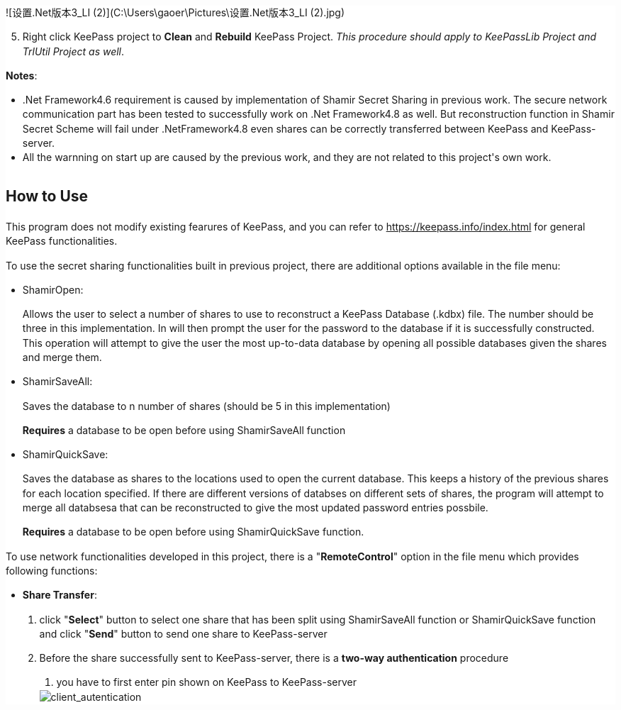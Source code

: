 ![设置.Net版本3_LI (2)](C:\Users\gaoer\Pictures\设置.Net版本3_LI (2).jpg)

5. Right click KeePass project to **Clean** and **Rebuild** KeePass Project. *This procedure should apply to KeePassLib Project and TrlUtil Project as well*.

**Notes**:

- .Net Framework4.6 requirement is caused by implementation of Shamir Secret Sharing in previous work. The secure network communication part has been tested to successfully work on .Net Framework4.8 as well. But reconstruction function in Shamir Secret Scheme will fail under .NetFramework4.8 even shares can be correctly transferred between KeePass and KeePass-server.
- All the warnning on start up are caused by the previous work, and they are not related to this project's own work.

## How to Use

This program does not modify existing fearures of KeePass, and you can refer to https://keepass.info/index.html for general KeePass functionalities.

To use the secret sharing functionalities built in previous project, there are additional options available in the file menu:

- ShamirOpen: 

  Allows the user to select a number of shares to use to reconstruct a KeePass Database (.kdbx) file. The number should be three in this implementation. In will then prompt the user for the password to the database if it is successfully constructed. This operation will attempt to give the user the most up-to-data database by opening all possible databases given the shares and merge them.

- ShamirSaveAll:

  Saves the database to n number of shares (should be 5 in this implementation)

  **Requires** a database to be open before using ShamirSaveAll function

- ShamirQuickSave:

  Saves the database as shares to the locations used to open the current database. This keeps a history of the previous shares for each location specified.    If there are different versions of databses on different sets of shares, the program will attempt to merge all databsesa that can be reconstructed to give the most updated password entries possbile. 

  **Requires** a database to be open before using ShamirQuickSave function.

To use network functionalities developed in this project, there is a "**RemoteControl**" option in the file menu which provides following functions:

- **Share Transfer**:

  1. click "**Select**" button to select one share that has been split using ShamirSaveAll function or ShamirQuickSave function and click "**Send**" button to send one share to KeePass-server

  2. Before the share successfully sent to KeePass-server, there is a **two-way authentication** procedure

     1) you have to first enter pin shown on KeePass to KeePass-server

     <img src="C:\Users\gaoer\Pictures\client_autentication.png" alt="client_autentication"  />
